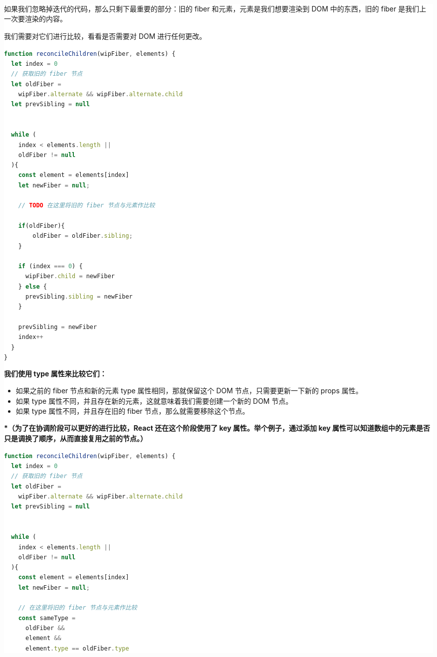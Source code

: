 如果我们忽略掉迭代的代码，那么只剩下最重要的部分：旧的 fiber 和元素，元素是我们想要渲染到 DOM 中的东西，旧的 fiber 是我们上一次要渲染的内容。

我们需要对它们进行比较，看看是否需要对 DOM 进行任何更改。

```js
function reconcileChildren(wipFiber, elements) {
  let index = 0
  // 获取旧的 fiber 节点
  let oldFiber =
    wipFiber.alternate && wipFiber.alternate.child
  let prevSibling = null
​

  while (
    index < elements.length ||
    oldFiber != null
  ){
    const element = elements[index]
    let newFiber = null;
​
	// TODO 在这里将旧的 fiber 节点与元素作比较

    if(oldFiber){
    	oldFiber = oldFiber.sibling;
    }
​
    if (index === 0) {
      wipFiber.child = newFiber
    } else {
      prevSibling.sibling = newFiber
    }
​
    prevSibling = newFiber
    index++
  }
}
```

**我们使用 type 属性来比较它们：**

- 如果之前的 fiber 节点和新的元素 type 属性相同，那就保留这个 DOM 节点，只需要更新一下新的 props 属性。
- 如果 type 属性不同，并且存在新的元素，这就意味着我们需要创建一个新的 DOM 节点。
- 如果 type 属性不同，并且存在旧的 fiber 节点，那么就需要移除这个节点。

**\*（为了在协调阶段可以更好的进行比较，React 还在这个阶段使用了 key 属性。举个例子，通过添加 key 属性可以知道数组中的元素是否只是调换了顺序，从而直接复用之前的节点。）**

```js
function reconcileChildren(wipFiber, elements) {
  let index = 0
  // 获取旧的 fiber 节点
  let oldFiber =
    wipFiber.alternate && wipFiber.alternate.child
  let prevSibling = null
​

  while (
    index < elements.length ||
    oldFiber != null
  ){
    const element = elements[index]
    let newFiber = null;
​
	// 在这里将旧的 fiber 节点与元素作比较
    const sameType =
      oldFiber &&
      element &&
      element.type == oldFiber.type
```